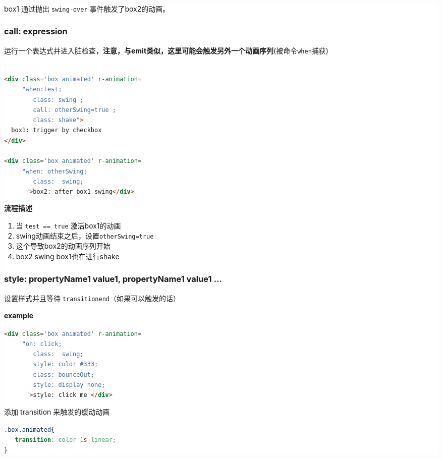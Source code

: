 box1 通过抛出 `swing-over` 事件触发了box2的动画。

<script async src="//jsfiddle.net/leeluolee/0cpL6rzy/embed/result/"></script>


### call: expression
  
运行一个表达式并进入脏检查，__注意，与emit类似，这里可能会触发另外一个动画序列__(被命令`when`捕获)

```html

<div class='box animated' r-animation=
     "when:test; 
        class: swing ;
        call: otherSwing=true ;
        class: shake">
  box1: trigger by checkbox
</div>
  
<div class='box animated' r-animation=
     "when: otherSwing; 
        class:  swing; 
      ">box2: after box1 swing</div>

```

__流程描述__

1. 当 `test == true` 激活box1的动画
2. swing动画结束之后，设置`otherSwing=true`
3. 这个导致box2的动画序列开始
4. box2 swing box1也在进行shake



### style: propertyName1 value1, propertyName1 value1 ...

设置样式并且等待 `transitionend`（如果可以触发的话）
  
__example__

```html
<div class='box animated' r-animation=
     "on: click; 
        class:  swing; 
        style: color #333;
        class: bounceOut;
        style: display none;
      ">style: click me </div>
```

添加 transition 来触发的缓动动画

```css
.box.animated{
   transition: color 1s linear;
}
```
